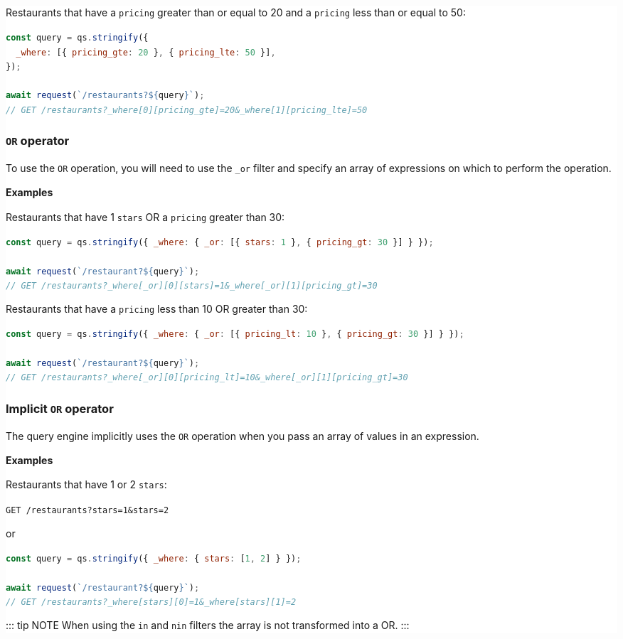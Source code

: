 Restaurants that have a `pricing` greater than or equal to 20 and a `pricing` less than or equal to 50:

```js
const query = qs.stringify({
  _where: [{ pricing_gte: 20 }, { pricing_lte: 50 }],
});

await request(`/restaurants?${query}`);
// GET /restaurants?_where[0][pricing_gte]=20&_where[1][pricing_lte]=50
```

### `OR` operator

To use the `OR` operation, you will need to use the `_or` filter and specify an array of expressions on which to perform the operation.

**Examples**

Restaurants that have 1 `stars` OR a `pricing` greater than 30:

```js
const query = qs.stringify({ _where: { _or: [{ stars: 1 }, { pricing_gt: 30 }] } });

await request(`/restaurant?${query}`);
// GET /restaurants?_where[_or][0][stars]=1&_where[_or][1][pricing_gt]=30
```

Restaurants that have a `pricing` less than 10 OR greater than 30:

```js
const query = qs.stringify({ _where: { _or: [{ pricing_lt: 10 }, { pricing_gt: 30 }] } });

await request(`/restaurant?${query}`);
// GET /restaurants?_where[_or][0][pricing_lt]=10&_where[_or][1][pricing_gt]=30
```

### Implicit `OR` operator

The query engine implicitly uses the `OR` operation when you pass an array of values in an expression.

**Examples**

Restaurants that have 1 or 2 `stars`:

`GET /restaurants?stars=1&stars=2`

or

```js
const query = qs.stringify({ _where: { stars: [1, 2] } });

await request(`/restaurant?${query}`);
// GET /restaurants?_where[stars][0]=1&_where[stars][1]=2
```

::: tip NOTE
When using the `in` and `nin` filters the array is not transformed into a OR.
:::
